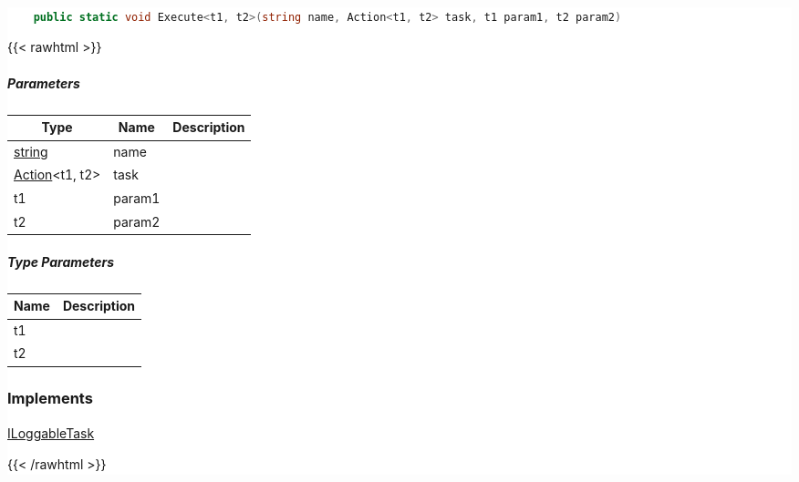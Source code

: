 ```C#
    public static void Execute<t1, t2>(string name, Action<t1, t2> task, t1 param1, t2 param2)
```

{{< rawhtml >}}
  <h5 class="parameters">Parameters</h5>
  <table class="table table-bordered table-condensed">
    <thead>
      <tr>
        <th>Type</th>
        <th>Name</th>
        <th>Description</th>
      </tr>
    </thead>
    <tbody>
      <tr>
        <td><a class="xref" href="https://learn.microsoft.com/dotnet/api/system.string">string</a></td>
        <td><span class="parametername">name</span></td>
        <td></td>
      </tr>
      <tr>
        <td><a class="xref" href="https://learn.microsoft.com/dotnet/api/system.action-2">Action</a>&lt;t1, t2&gt;</td>
        <td><span class="parametername">task</span></td>
        <td></td>
      </tr>
      <tr>
        <td><span class="xref">t1</span></td>
        <td><span class="parametername">param1</span></td>
        <td></td>
      </tr>
      <tr>
        <td><span class="xref">t2</span></td>
        <td><span class="parametername">param2</span></td>
        <td></td>
      </tr>
    </tbody>
  </table>
  <h5 class="typeParameters">Type Parameters</h5>
  <table class="table table-bordered table-condensed">
    <thead>
      <tr>
        <th>Name</th>
        <th>Description</th>
      </tr>
    </thead>
    <tbody>
      <tr>
        <td><span class="parametername">t1</span></td>
        <td></td>
      </tr>
      <tr>
        <td><span class="parametername">t2</span></td>
        <td></td>
      </tr>
    </tbody>
  </table>
  <h3 id="implements">Implements</h3>
  <div>
      <a class="xref" href="/api/etlbox/iloggabletask">ILoggableTask</a>
  </div>

{{< /rawhtml >}}
